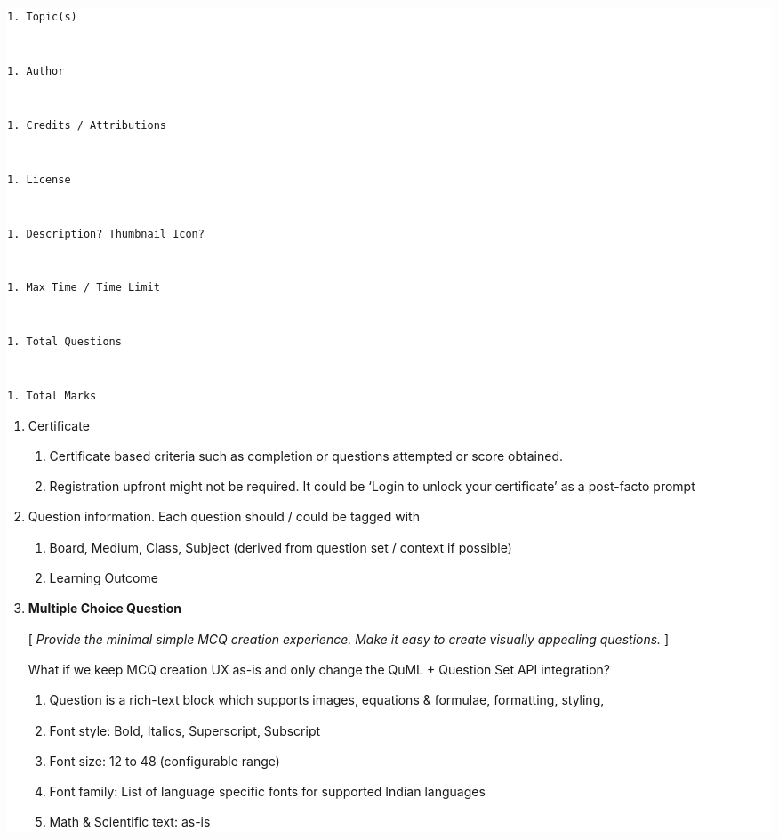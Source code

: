 
    1. Topic(s)


    1. Author


    1. Credits / Attributions


    1. License


    1. Description? Thumbnail Icon? 


    1. Max Time / Time Limit


    1. Total Questions


    1. Total Marks



    
1. Certificate


    1. Certificate based criteria such as completion or questions attempted or score obtained. 


    1. Registration upfront might not be required. It could be ‘Login to unlock your certificate’ as a post-facto prompt



    
1. Question information. Each question should / could be tagged with 


    1. Board, Medium, Class, Subject (derived from question set / context if possible)


    1. Learning Outcome



    
1.  **Multiple Choice Question** 

    \[ _Provide the minimal simple MCQ creation experience. Make it easy to create visually appealing questions._ ] 

    What if we keep MCQ creation UX as-is and only change the QuML + Question Set API integration?


    1. Question is a rich-text block which supports images, equations & formulae, formatting, styling, 


    1. Font style: Bold, Italics, Superscript, Subscript


    1. Font size: 12 to 48 (configurable range)


    1. Font family: List of language specific fonts for supported Indian languages


    1. Math & Scientific text: as-is

